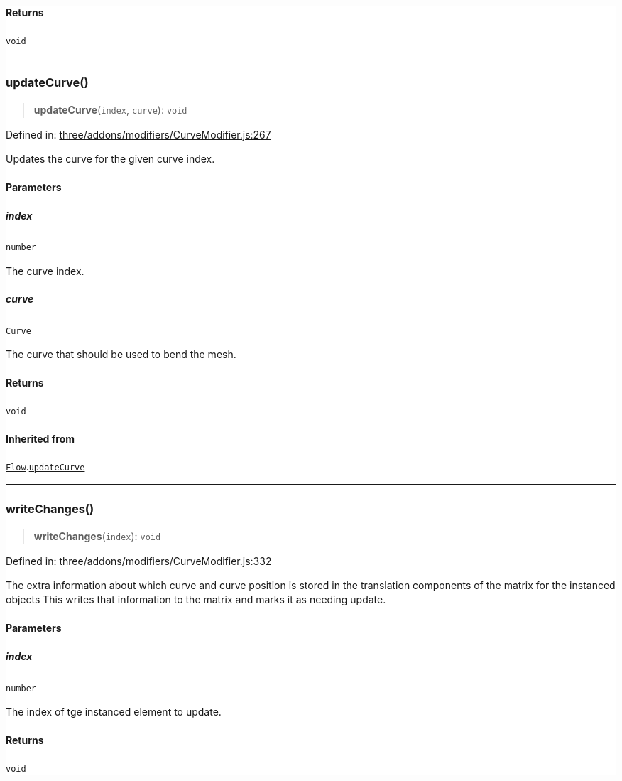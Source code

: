 #### Returns

`void`

***

### updateCurve()

> **updateCurve**(`index`, `curve`): `void`

Defined in: [three/addons/modifiers/CurveModifier.js:267](https://github.com/DefinitelyMaybe/three-i18n/blob/fa57b79433d1c349ffb23a78727299c8d4190136/three/addons/modifiers/CurveModifier.js#L267)

Updates the curve for the given curve index.

#### Parameters

##### index

`number`

The curve index.

##### curve

`Curve`

The curve that should be used to bend the mesh.

#### Returns

`void`

#### Inherited from

[`Flow`](/addons/classes/flow/).[`updateCurve`](/addons/classes/flow/#updatecurve)

***

### writeChanges()

> **writeChanges**(`index`): `void`

Defined in: [three/addons/modifiers/CurveModifier.js:332](https://github.com/DefinitelyMaybe/three-i18n/blob/fa57b79433d1c349ffb23a78727299c8d4190136/three/addons/modifiers/CurveModifier.js#L332)

The extra information about which curve and curve position is stored in the translation components of the matrix for the instanced objects
This writes that information to the matrix and marks it as needing update.

#### Parameters

##### index

`number`

The index of tge instanced element to update.

#### Returns

`void`
